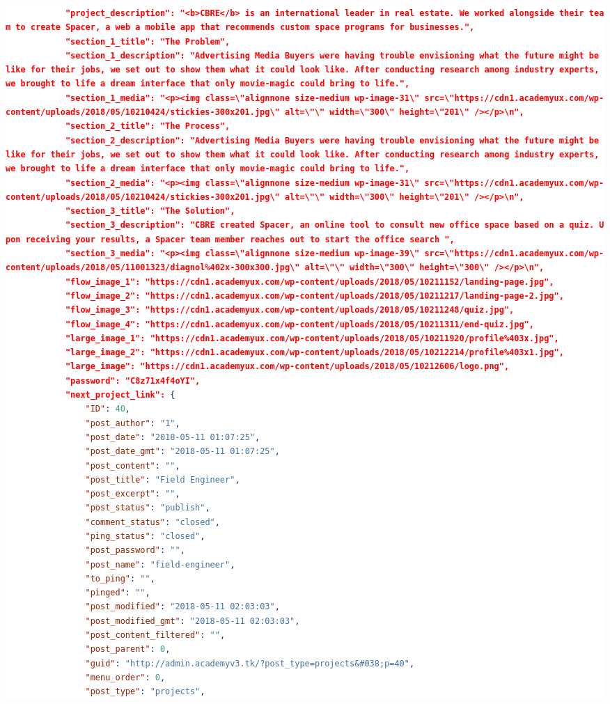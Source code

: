 ```json
            "project_description": "<b>CBRE</b> is an international leader in real estate. We worked alongside their team to create Spacer, a web a mobile app that recommends custom space programs for businesses.",
            "section_1_title": "The Problem",
            "section_1_description": "Advertising Media Buyers were having trouble envisioning what the future might be like for their jobs, we set out to show them what it could look like. After conducting research among industry experts, we brought to life a dream interface that only movie-magic could bring to life.",
            "section_1_media": "<p><img class=\"alignnone size-medium wp-image-31\" src=\"https://cdn1.academyux.com/wp-content/uploads/2018/05/10210424/stickies-300x201.jpg\" alt=\"\" width=\"300\" height=\"201\" /></p>\n",
            "section_2_title": "The Process",
            "section_2_description": "Advertising Media Buyers were having trouble envisioning what the future might be like for their jobs, we set out to show them what it could look like. After conducting research among industry experts, we brought to life a dream interface that only movie-magic could bring to life.",
            "section_2_media": "<p><img class=\"alignnone size-medium wp-image-31\" src=\"https://cdn1.academyux.com/wp-content/uploads/2018/05/10210424/stickies-300x201.jpg\" alt=\"\" width=\"300\" height=\"201\" /></p>\n",
            "section_3_title": "The Solution",
            "section_3_description": "CBRE created Spacer, an online tool to consult new office space based on a quiz. Upon receiving your results, a Spacer team member reaches out to start the office search ",
            "section_3_media": "<p><img class=\"alignnone size-medium wp-image-39\" src=\"https://cdn1.academyux.com/wp-content/uploads/2018/05/11001323/diagnol%402x-300x300.jpg\" alt=\"\" width=\"300\" height=\"300\" /></p>\n",
            "flow_image_1": "https://cdn1.academyux.com/wp-content/uploads/2018/05/10211152/landing-page.jpg",
            "flow_image_2": "https://cdn1.academyux.com/wp-content/uploads/2018/05/10211217/landing-page-2.jpg",
            "flow_image_3": "https://cdn1.academyux.com/wp-content/uploads/2018/05/10211248/quiz.jpg",
            "flow_image_4": "https://cdn1.academyux.com/wp-content/uploads/2018/05/10211311/end-quiz.jpg",
            "large_image_1": "https://cdn1.academyux.com/wp-content/uploads/2018/05/10211920/profile%403x.jpg",
            "large_image_2": "https://cdn1.academyux.com/wp-content/uploads/2018/05/10212214/profile%403x1.jpg",
            "large_image": "https://cdn1.academyux.com/wp-content/uploads/2018/05/10212606/logo.png",
            "password": "C8z71x4f4oYI",
            "next_project_link": {
                "ID": 40,
                "post_author": "1",
                "post_date": "2018-05-11 01:07:25",
                "post_date_gmt": "2018-05-11 01:07:25",
                "post_content": "",
                "post_title": "Field Engineer",
                "post_excerpt": "",
                "post_status": "publish",
                "comment_status": "closed",
                "ping_status": "closed",
                "post_password": "",
                "post_name": "field-engineer",
                "to_ping": "",
                "pinged": "",
                "post_modified": "2018-05-11 02:03:03",
                "post_modified_gmt": "2018-05-11 02:03:03",
                "post_content_filtered": "",
                "post_parent": 0,
                "guid": "http://admin.academyv3.tk/?post_type=projects&#038;p=40",
                "menu_order": 0,
                "post_type": "projects",
```